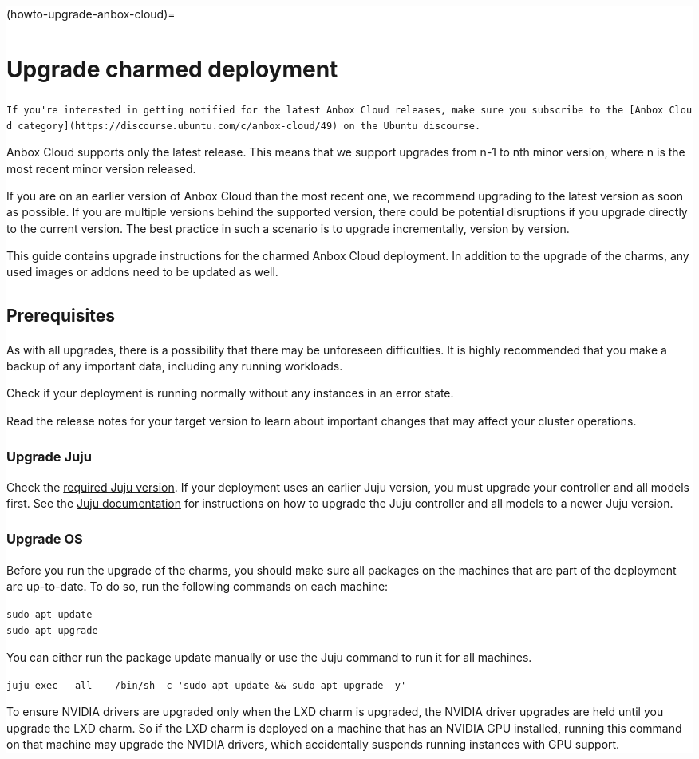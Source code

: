 (howto-upgrade-anbox-cloud)=
# Upgrade charmed deployment

```{note}
If you're interested in getting notified for the latest Anbox Cloud releases, make sure you subscribe to the [Anbox Cloud category](https://discourse.ubuntu.com/c/anbox-cloud/49) on the Ubuntu discourse.
```

Anbox Cloud supports only the latest release. This means that we support upgrades from n-1 to nth minor version, where n is the most recent minor version released.

If you are on an earlier version of Anbox Cloud than the most recent one, we recommend upgrading to the latest version as soon as possible. If you are multiple versions behind the supported version, there could be potential disruptions if you upgrade directly to the current version. The best practice in such a scenario is to upgrade incrementally, version by version.

This guide contains upgrade instructions for the charmed Anbox Cloud deployment. In addition to the upgrade of the charms, any used images or addons need to be updated as well.

## Prerequisites

As with all upgrades, there is a possibility that there may be unforeseen difficulties. It is highly recommended that you make a backup of any important data, including any running workloads.

Check if your deployment is running normally without any instances in an error state.

Read the release notes for your target version to learn about important changes that may affect your cluster operations.

### Upgrade Juju

Check the [required Juju version](https://documentation.ubuntu.com/anbox-cloud/reference/requirements/#juju).
If your deployment uses an earlier Juju version, you must upgrade your controller and all models first. See the [Juju documentation](https://canonical-juju.readthedocs-hosted.com/en/latest/user/howto/manage-models/#upgrade-a-model) for instructions on how to upgrade the Juju controller and all models to a newer Juju version.

### Upgrade OS

Before you run the upgrade of the charms, you should make sure all packages on the machines that are part of the deployment are up-to-date. To do so, run the following commands on each machine:

    sudo apt update
    sudo apt upgrade

You can either run the package update manually or use the Juju command to run it for all machines.

    juju exec --all -- /bin/sh -c 'sudo apt update && sudo apt upgrade -y'

To ensure NVIDIA drivers are upgraded only when the LXD charm is upgraded, the NVIDIA driver upgrades are held until you upgrade the LXD charm. So if the LXD charm is deployed on a machine that has an NVIDIA GPU installed, running this command on that machine may upgrade the NVIDIA drivers, which accidentally suspends running instances with GPU support.
